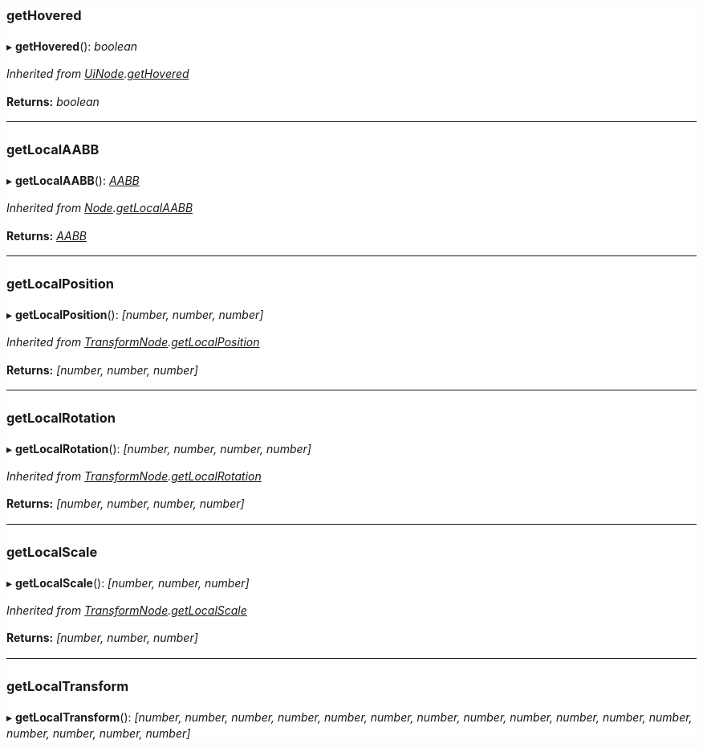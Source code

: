 ###  getHovered

▸ **getHovered**(): *boolean*

*Inherited from [UiNode](_lumin_.ui.uinode.md).[getHovered](_lumin_.ui.uinode.md#gethovered)*

**Returns:** *boolean*

___

###  getLocalAABB

▸ **getLocalAABB**(): *[AABB](_lumin_.math.aabb.md)*

*Inherited from [Node](_lumin_.node.md).[getLocalAABB](_lumin_.node.md#getlocalaabb)*

**Returns:** *[AABB](_lumin_.math.aabb.md)*

___

###  getLocalPosition

▸ **getLocalPosition**(): *[number, number, number]*

*Inherited from [TransformNode](_lumin_.transformnode.md).[getLocalPosition](_lumin_.transformnode.md#getlocalposition)*

**Returns:** *[number, number, number]*

___

###  getLocalRotation

▸ **getLocalRotation**(): *[number, number, number, number]*

*Inherited from [TransformNode](_lumin_.transformnode.md).[getLocalRotation](_lumin_.transformnode.md#getlocalrotation)*

**Returns:** *[number, number, number, number]*

___

###  getLocalScale

▸ **getLocalScale**(): *[number, number, number]*

*Inherited from [TransformNode](_lumin_.transformnode.md).[getLocalScale](_lumin_.transformnode.md#getlocalscale)*

**Returns:** *[number, number, number]*

___

###  getLocalTransform

▸ **getLocalTransform**(): *[number, number, number, number, number, number, number, number, number, number, number, number, number, number, number, number]*
